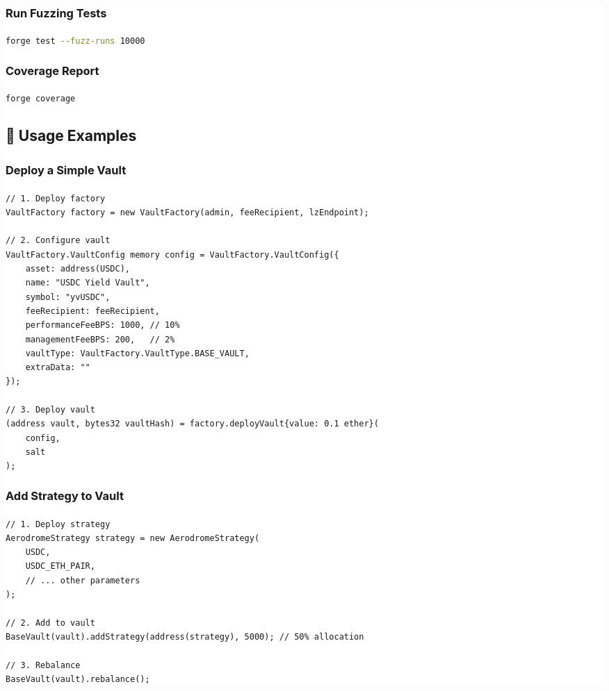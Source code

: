 ### Run Fuzzing Tests
```bash
forge test --fuzz-runs 10000
```

### Coverage Report
```bash
forge coverage
```

## 🔧 Usage Examples

### Deploy a Simple Vault

```solidity
// 1. Deploy factory
VaultFactory factory = new VaultFactory(admin, feeRecipient, lzEndpoint);

// 2. Configure vault
VaultFactory.VaultConfig memory config = VaultFactory.VaultConfig({
    asset: address(USDC),
    name: "USDC Yield Vault",
    symbol: "yvUSDC",
    feeRecipient: feeRecipient,
    performanceFeeBPS: 1000, // 10%
    managementFeeBPS: 200,   // 2%
    vaultType: VaultFactory.VaultType.BASE_VAULT,
    extraData: ""
});

// 3. Deploy vault
(address vault, bytes32 vaultHash) = factory.deployVault{value: 0.1 ether}(
    config,
    salt
);
```

### Add Strategy to Vault

```solidity
// 1. Deploy strategy
AerodromeStrategy strategy = new AerodromeStrategy(
    USDC,
    USDC_ETH_PAIR,
    // ... other parameters
);

// 2. Add to vault
BaseVault(vault).addStrategy(address(strategy), 5000); // 50% allocation

// 3. Rebalance
BaseVault(vault).rebalance();
```
